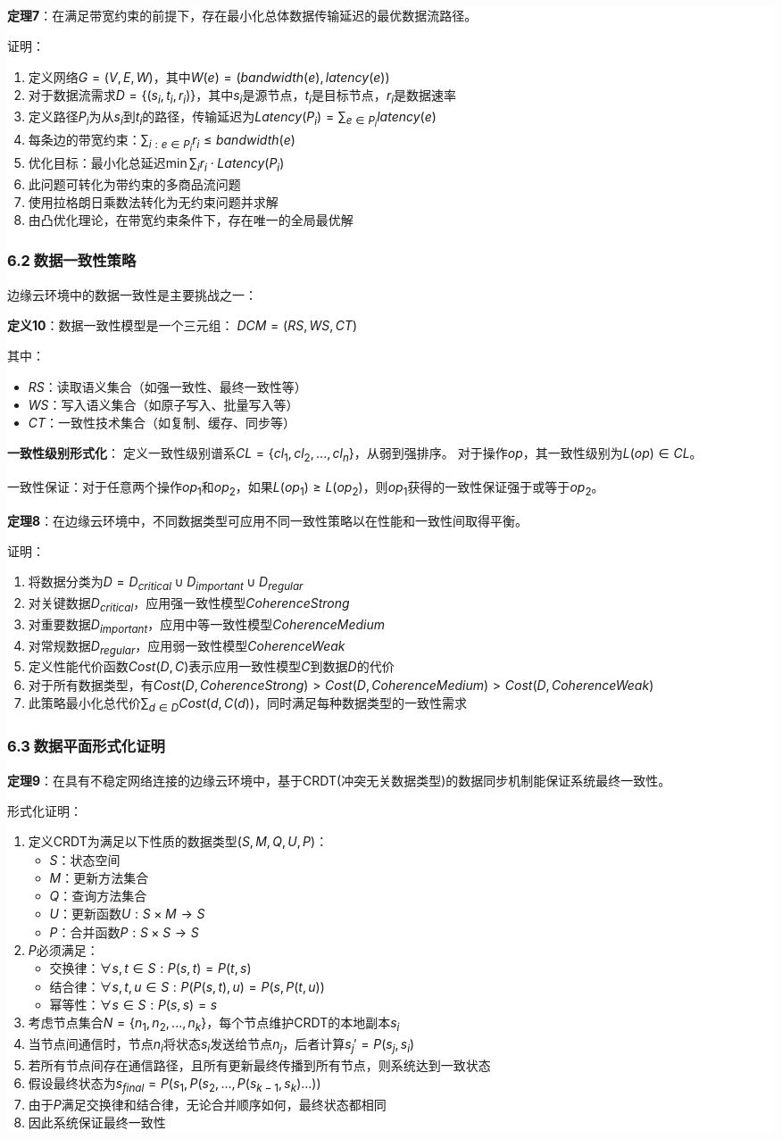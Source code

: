 **定理7**：在满足带宽约束的前提下，存在最小化总体数据传输延迟的最优数据流路径。

证明：

1. 定义网络$G = (V, E, W)$，其中$W(e) = (bandwidth(e), latency(e))$
2. 对于数据流需求$D = \{(s_i, t_i, r_i)\}$，其中$s_i$是源节点，$t_i$是目标节点，$r_i$是数据速率
3. 定义路径$P_i$为从$s_i$到$t_i$的路径，传输延迟为$Latency(P_i) = \sum_{e \in P_i} latency(e)$
4. 每条边的带宽约束：$\sum_{i:e \in P_i} r_i \leq bandwidth(e)$
5. 优化目标：最小化总延迟$\min \sum_i r_i \cdot Latency(P_i)$
6. 此问题可转化为带约束的多商品流问题
7. 使用拉格朗日乘数法转化为无约束问题并求解
8. 由凸优化理论，在带宽约束条件下，存在唯一的全局最优解

### 6.2 数据一致性策略

边缘云环境中的数据一致性是主要挑战之一：

**定义10**：数据一致性模型是一个三元组：
$DCM = (RS, WS, CT)$

其中：

- $RS$：读取语义集合（如强一致性、最终一致性等）
- $WS$：写入语义集合（如原子写入、批量写入等）
- $CT$：一致性技术集合（如复制、缓存、同步等）

**一致性级别形式化**：
定义一致性级别谱系$CL = \{cl_1, cl_2, ..., cl_n\}$，从弱到强排序。
对于操作$op$，其一致性级别为$L(op) \in CL$。

一致性保证：对于任意两个操作$op_1$和$op_2$，如果$L(op_1) \geq L(op_2)$，则$op_1$获得的一致性保证强于或等于$op_2$。

**定理8**：在边缘云环境中，不同数据类型可应用不同一致性策略以在性能和一致性间取得平衡。

证明：

1. 将数据分类为$D = D_{critical} \cup D_{important} \cup D_{regular}$
2. 对关键数据$D_{critical}$，应用强一致性模型$CoherenceStrong$
3. 对重要数据$D_{important}$，应用中等一致性模型$CoherenceMedium$
4. 对常规数据$D_{regular}$，应用弱一致性模型$CoherenceWeak$
5. 定义性能代价函数$Cost(D, C)$表示应用一致性模型$C$到数据$D$的代价
6. 对于所有数据类型，有$Cost(D, CoherenceStrong) > Cost(D, CoherenceMedium) > Cost(D, CoherenceWeak)$
7. 此策略最小化总代价$\sum_{d \in D} Cost(d, C(d))$，同时满足每种数据类型的一致性需求

### 6.3 数据平面形式化证明

**定理9**：在具有不稳定网络连接的边缘云环境中，基于CRDT(冲突无关数据类型)的数据同步机制能保证系统最终一致性。

形式化证明：

1. 定义CRDT为满足以下性质的数据类型$(S, M, Q, U, P)$：
   - $S$：状态空间
   - $M$：更新方法集合
   - $Q$：查询方法集合
   - $U$：更新函数$U: S \times M \rightarrow S$
   - $P$：合并函数$P: S \times S \rightarrow S$
2. $P$必须满足：
   - 交换律：$\forall s, t \in S: P(s, t) = P(t, s)$
   - 结合律：$\forall s, t, u \in S: P(P(s, t), u) = P(s, P(t, u))$
   - 幂等性：$\forall s \in S: P(s, s) = s$
3. 考虑节点集合$N = \{n_1, n_2, ..., n_k\}$，每个节点维护CRDT的本地副本$s_i$
4. 当节点间通信时，节点$n_i$将状态$s_i$发送给节点$n_j$，后者计算$s_j' = P(s_j, s_i)$
5. 若所有节点间存在通信路径，且所有更新最终传播到所有节点，则系统达到一致状态
6. 假设最终状态为$s_{final} = P(s_1, P(s_2, ..., P(s_{k-1}, s_k)...))$
7. 由于$P$满足交换律和结合律，无论合并顺序如何，最终状态都相同
8. 因此系统保证最终一致性
